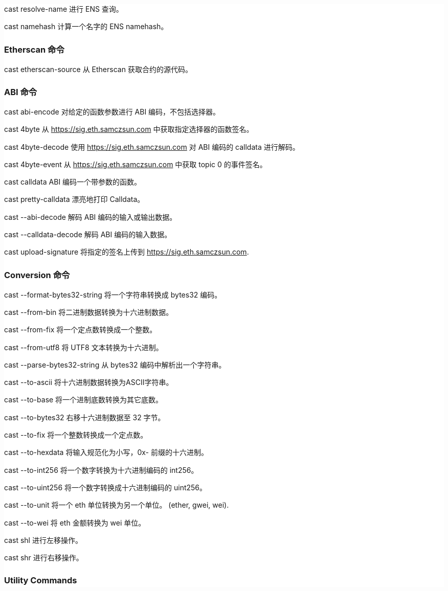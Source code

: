 cast resolve-name   进行 ENS 查询。

cast namehash   计算一个名字的 ENS namehash。

### Etherscan 命令

cast etherscan-source   从 Etherscan 获取合约的源代码。

### ABI 命令

cast abi-encode   对给定的函数参数进行 ABI 编码，不包括选择器。

cast 4byte   从 https://sig.eth.samczsun.com 中获取指定选择器的函数签名。

cast 4byte-decode   使用 https://sig.eth.samczsun.com 对 ABI 编码的 calldata 进行解码。

cast 4byte-event   从 https://sig.eth.samczsun.com 中获取 topic 0 的事件签名。

cast calldata   ABI 编码一个带参数的函数。

cast pretty-calldata   漂亮地打印 Calldata。

cast --abi-decode   解码 ABI 编码的输入或输出数据。

cast --calldata-decode   解码 ABI 编码的输入数据。

cast upload-signature   将指定的签名上传到 https://sig.eth.samczsun.com.

### Conversion 命令

cast --format-bytes32-string   将一个字符串转换成 bytes32 编码。

cast --from-bin   将二进制数据转换为十六进制数据。

cast --from-fix   将一个定点数转换成一个整数。

cast --from-utf8   将 UTF8 文本转换为十六进制。

cast --parse-bytes32-string   从 bytes32 编码中解析出一个字符串。

cast --to-ascii   将十六进制数据转换为ASCII字符串。

cast --to-base   将一个进制底数转换为其它底数。

cast --to-bytes32   右移十六进制数据至 32 字节。

cast --to-fix   将一个整数转换成一个定点数。

cast --to-hexdata   将输入规范化为小写，0x- 前缀的十六进制。

cast --to-int256   将一个数字转换为十六进制编码的 int256。

cast --to-uint256   将一个数字转换成十六进制编码的 uint256。

cast --to-unit   将一个 eth 单位转换为另一个单位。 (ether, gwei, wei).

cast --to-wei   将 eth 金额转换为 wei 单位。

cast shl   进行左移操作。

cast shr   进行右移操作。

### Utility Commands
